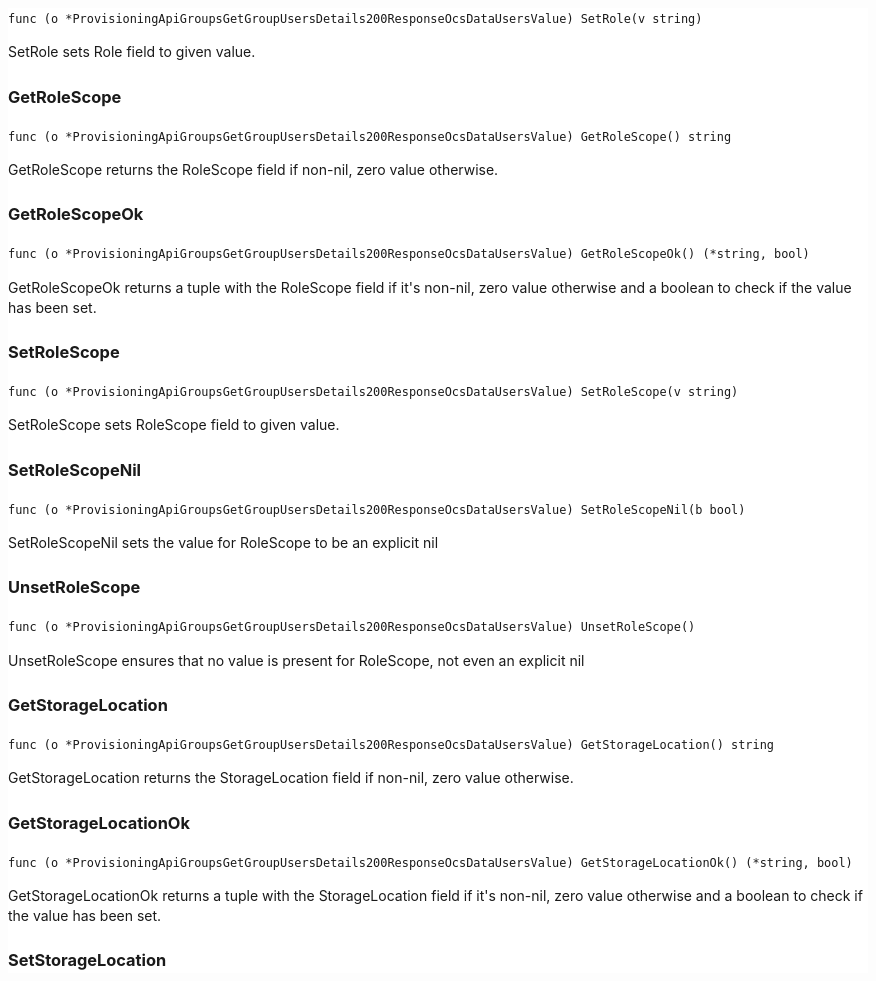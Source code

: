 `func (o *ProvisioningApiGroupsGetGroupUsersDetails200ResponseOcsDataUsersValue) SetRole(v string)`

SetRole sets Role field to given value.


### GetRoleScope

`func (o *ProvisioningApiGroupsGetGroupUsersDetails200ResponseOcsDataUsersValue) GetRoleScope() string`

GetRoleScope returns the RoleScope field if non-nil, zero value otherwise.

### GetRoleScopeOk

`func (o *ProvisioningApiGroupsGetGroupUsersDetails200ResponseOcsDataUsersValue) GetRoleScopeOk() (*string, bool)`

GetRoleScopeOk returns a tuple with the RoleScope field if it's non-nil, zero value otherwise
and a boolean to check if the value has been set.

### SetRoleScope

`func (o *ProvisioningApiGroupsGetGroupUsersDetails200ResponseOcsDataUsersValue) SetRoleScope(v string)`

SetRoleScope sets RoleScope field to given value.


### SetRoleScopeNil

`func (o *ProvisioningApiGroupsGetGroupUsersDetails200ResponseOcsDataUsersValue) SetRoleScopeNil(b bool)`

 SetRoleScopeNil sets the value for RoleScope to be an explicit nil

### UnsetRoleScope
`func (o *ProvisioningApiGroupsGetGroupUsersDetails200ResponseOcsDataUsersValue) UnsetRoleScope()`

UnsetRoleScope ensures that no value is present for RoleScope, not even an explicit nil
### GetStorageLocation

`func (o *ProvisioningApiGroupsGetGroupUsersDetails200ResponseOcsDataUsersValue) GetStorageLocation() string`

GetStorageLocation returns the StorageLocation field if non-nil, zero value otherwise.

### GetStorageLocationOk

`func (o *ProvisioningApiGroupsGetGroupUsersDetails200ResponseOcsDataUsersValue) GetStorageLocationOk() (*string, bool)`

GetStorageLocationOk returns a tuple with the StorageLocation field if it's non-nil, zero value otherwise
and a boolean to check if the value has been set.

### SetStorageLocation
